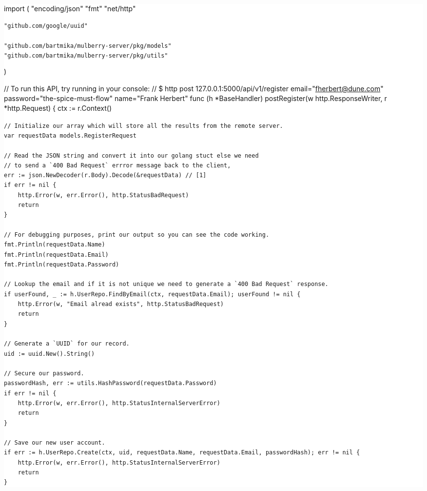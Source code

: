 import (
    "encoding/json"
    "fmt"
    "net/http"

    "github.com/google/uuid"

    "github.com/bartmika/mulberry-server/pkg/models"
    "github.com/bartmika/mulberry-server/pkg/utils"
)

// To run this API, try running in your console:
// $ http post 127.0.0.1:5000/api/v1/register email="fherbert@dune.com" password="the-spice-must-flow" name="Frank Herbert"
func (h *BaseHandler) postRegister(w http.ResponseWriter, r *http.Request) {
    ctx := r.Context()

    // Initialize our array which will store all the results from the remote server.
    var requestData models.RegisterRequest

    // Read the JSON string and convert it into our golang stuct else we need
    // to send a `400 Bad Request` errror message back to the client,
    err := json.NewDecoder(r.Body).Decode(&requestData) // [1]
    if err != nil {
        http.Error(w, err.Error(), http.StatusBadRequest)
        return
    }

    // For debugging purposes, print our output so you can see the code working.
    fmt.Println(requestData.Name)
    fmt.Println(requestData.Email)
    fmt.Println(requestData.Password)

    // Lookup the email and if it is not unique we need to generate a `400 Bad Request` response.
    if userFound, _ := h.UserRepo.FindByEmail(ctx, requestData.Email); userFound != nil {
        http.Error(w, "Email alread exists", http.StatusBadRequest)
        return
    }

    // Generate a `UUID` for our record.
    uid := uuid.New().String()

    // Secure our password.
    passwordHash, err := utils.HashPassword(requestData.Password)
    if err != nil {
        http.Error(w, err.Error(), http.StatusInternalServerError)
        return
    }

    // Save our new user account.
    if err := h.UserRepo.Create(ctx, uid, requestData.Name, requestData.Email, passwordHash); err != nil {
        http.Error(w, err.Error(), http.StatusInternalServerError)
        return
    }
